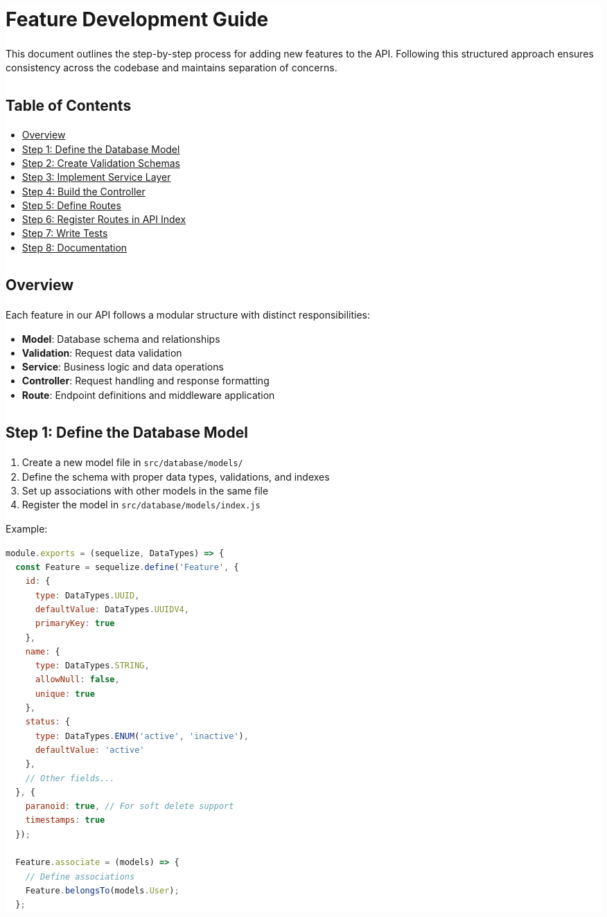 
# Feature Development Guide

This document outlines the step-by-step process for adding new features to the API. Following this structured approach ensures consistency across the codebase and maintains separation of concerns.

## Table of Contents
- [Overview](#overview)
- [Step 1: Define the Database Model](#step-1-define-the-database-model)
- [Step 2: Create Validation Schemas](#step-2-create-validation-schemas)
- [Step 3: Implement Service Layer](#step-3-implement-service-layer)
- [Step 4: Build the Controller](#step-4-build-the-controller)
- [Step 5: Define Routes](#step-5-define-routes)
- [Step 6: Register Routes in API Index](#step-6-register-routes-in-api-index)
- [Step 7: Write Tests](#step-7-write-tests)
- [Step 8: Documentation](#step-8-documentation)

## Overview

Each feature in our API follows a modular structure with distinct responsibilities:
- **Model**: Database schema and relationships
- **Validation**: Request data validation
- **Service**: Business logic and data operations
- **Controller**: Request handling and response formatting
- **Route**: Endpoint definitions and middleware application

## Step 1: Define the Database Model

1. Create a new model file in `src/database/models/`
2. Define the schema with proper data types, validations, and indexes
3. Set up associations with other models in the same file
4. Register the model in `src/database/models/index.js`

Example:
```javascript
module.exports = (sequelize, DataTypes) => {
  const Feature = sequelize.define('Feature', {
    id: {
      type: DataTypes.UUID,
      defaultValue: DataTypes.UUIDV4,
      primaryKey: true
    },
    name: {
      type: DataTypes.STRING,
      allowNull: false,
      unique: true
    },
    status: {
      type: DataTypes.ENUM('active', 'inactive'),
      defaultValue: 'active'
    },
    // Other fields...
  }, {
    paranoid: true, // For soft delete support
    timestamps: true
  });

  Feature.associate = (models) => {
    // Define associations
    Feature.belongsTo(models.User);
  };

```